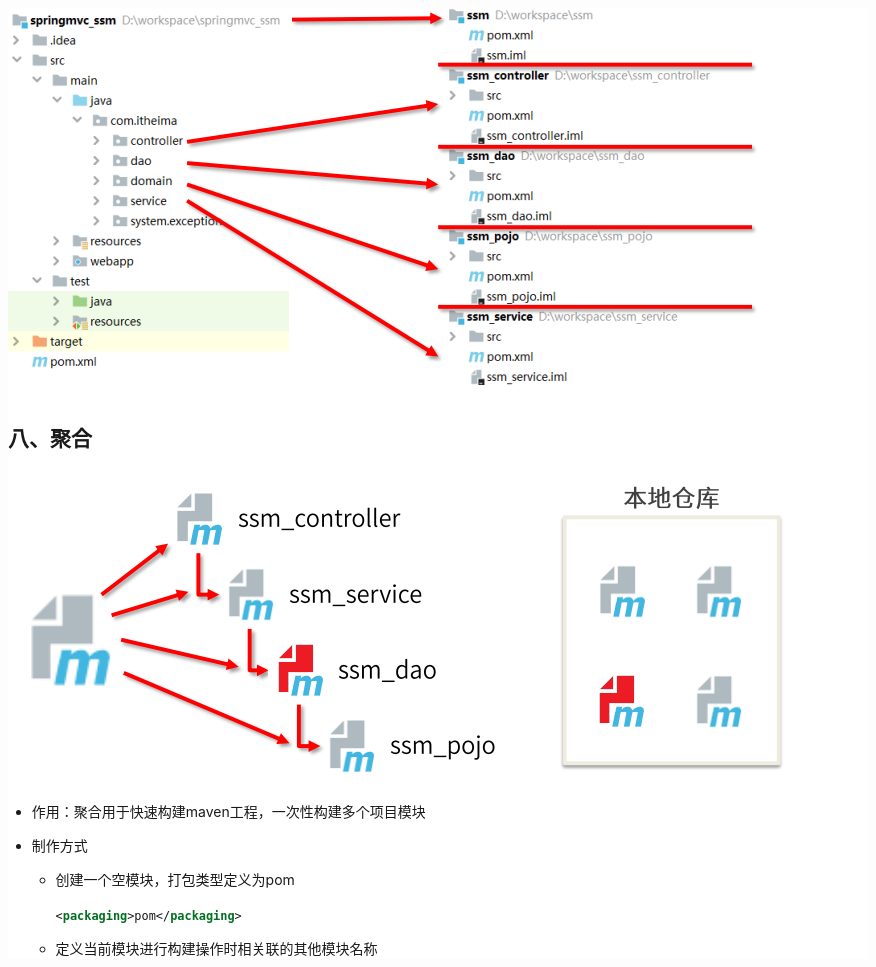 ![image-20210905204252163](img/image-20210905204252163.png)

## 八、聚合

![image-20210905204940740](img/image-20210905204940740.png)

- 作用：聚合用于快速构建maven工程，一次性构建多个项目模块

- 制作方式

  - 创建一个空模块，打包类型定义为pom

    ```xml
    <packaging>pom</packaging>
    ```

  - 定义当前模块进行构建操作时相关联的其他模块名称
